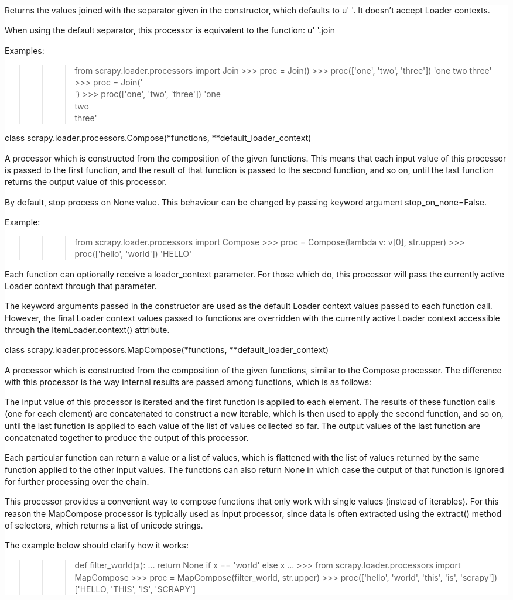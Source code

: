 Returns the values joined with the separator given in the constructor, which defaults to u' '. It doesn’t accept Loader contexts.

When using the default separator, this processor is equivalent to the function: u' '.join

Examples:

>>> from scrapy.loader.processors import Join >>> proc = Join() >>> proc(['one', 'two', 'three']) 'one two three' >>> proc = Join('<br>') >>> proc(['one', 'two', 'three']) 'one<br>two<br>three'

class scrapy.loader.processors.Compose(*functions, **default_loader_context)

A processor which is constructed from the composition of the given functions. This means that each input value of this processor is passed to the first function, and the result of that function is passed to the second function, and so on, until the last function returns the output value of this processor.

By default, stop process on None value. This behaviour can be changed by passing keyword argument stop_on_none=False.

Example:

>>> from scrapy.loader.processors import Compose >>> proc = Compose(lambda v: v[0], str.upper) >>> proc(['hello', 'world']) 'HELLO'

Each function can optionally receive a loader_context parameter. For those which do, this processor will pass the currently active Loader context through that parameter.

The keyword arguments passed in the constructor are used as the default Loader context values passed to each function call. However, the final Loader context values passed to functions are overridden with the currently active Loader context accessible through the ItemLoader.context() attribute.

class scrapy.loader.processors.MapCompose(*functions, **default_loader_context)

A processor which is constructed from the composition of the given functions, similar to the Compose processor. The difference with this processor is the way internal results are passed among functions, which is as follows:

The input value of this processor is iterated and the first function is applied to each element. The results of these function calls (one for each element) are concatenated to construct a new iterable, which is then used to apply the second function, and so on, until the last function is applied to each value of the list of values collected so far. The output values of the last function are concatenated together to produce the output of this processor.

Each particular function can return a value or a list of values, which is flattened with the list of values returned by the same function applied to the other input values. The functions can also return None in which case the output of that function is ignored for further processing over the chain.

This processor provides a convenient way to compose functions that only work with single values (instead of iterables). For this reason the MapCompose processor is typically used as input processor, since data is often extracted using the extract() method of selectors, which returns a list of unicode strings.

The example below should clarify how it works:

>>> def filter_world(x): ... return None if x == 'world' else x ... >>> from scrapy.loader.processors import MapCompose >>> proc = MapCompose(filter_world, str.upper) >>> proc(['hello', 'world', 'this', 'is', 'scrapy']) ['HELLO, 'THIS', 'IS', 'SCRAPY']

